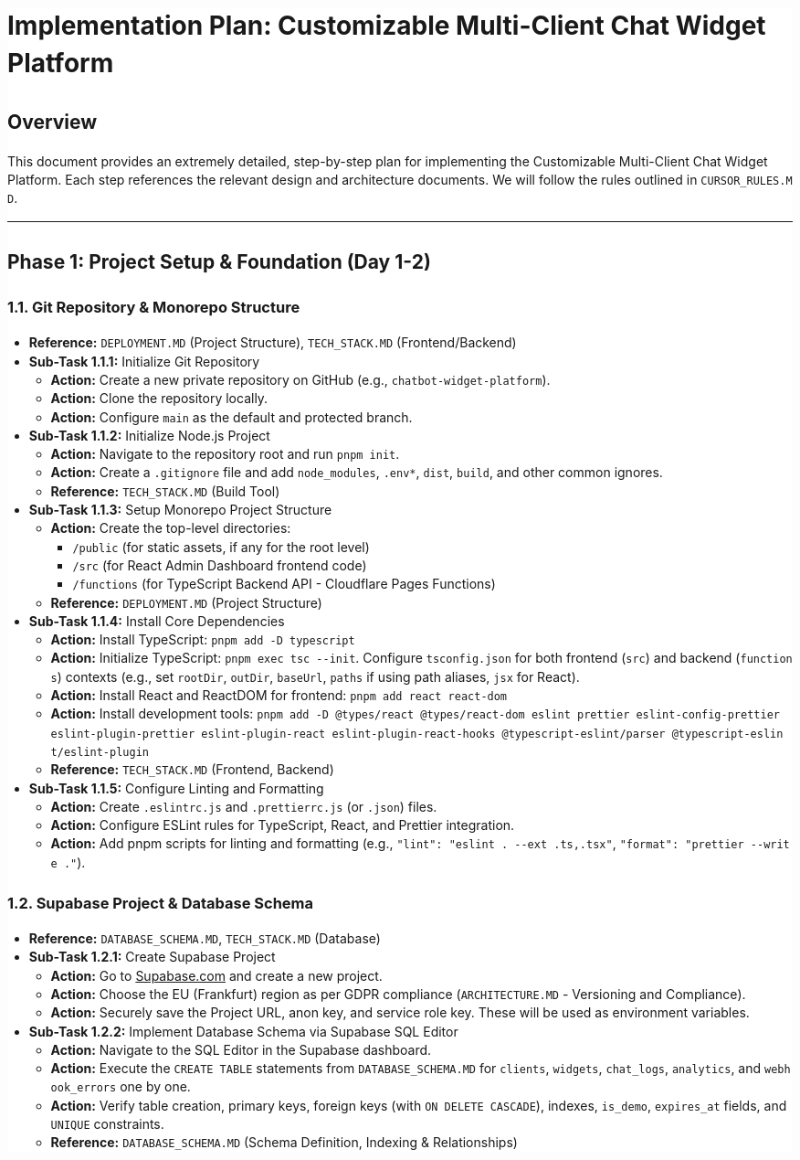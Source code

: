 # Implementation Plan: Customizable Multi-Client Chat Widget Platform

## Overview
This document provides an extremely detailed, step-by-step plan for implementing the Customizable Multi-Client Chat Widget Platform. Each step references the relevant design and architecture documents. We will follow the rules outlined in `CURSOR_RULES.MD`.

---

## Phase 1: Project Setup & Foundation (Day 1-2)

### 1.1. Git Repository & Monorepo Structure
- **Reference:** `DEPLOYMENT.MD` (Project Structure), `TECH_STACK.MD` (Frontend/Backend)
- **Sub-Task 1.1.1:** Initialize Git Repository
    - **Action:** Create a new private repository on GitHub (e.g., `chatbot-widget-platform`).
    - **Action:** Clone the repository locally.
    - **Action:** Configure `main` as the default and protected branch.
- **Sub-Task 1.1.2:** Initialize Node.js Project
    - **Action:** Navigate to the repository root and run `pnpm init`.
    - **Action:** Create a `.gitignore` file and add `node_modules`, `.env*`, `dist`, `build`, and other common ignores.
    - **Reference:** `TECH_STACK.MD` (Build Tool)
- **Sub-Task 1.1.3:** Setup Monorepo Project Structure
    - **Action:** Create the top-level directories:
        - `/public` (for static assets, if any for the root level)
        - `/src` (for React Admin Dashboard frontend code)
        - `/functions` (for TypeScript Backend API - Cloudflare Pages Functions)
    - **Reference:** `DEPLOYMENT.MD` (Project Structure)
- **Sub-Task 1.1.4:** Install Core Dependencies
    - **Action:** Install TypeScript: `pnpm add -D typescript`
    - **Action:** Initialize TypeScript: `pnpm exec tsc --init`. Configure `tsconfig.json` for both frontend (`src`) and backend (`functions`) contexts (e.g., set `rootDir`, `outDir`, `baseUrl`, `paths` if using path aliases, `jsx` for React).
    - **Action:** Install React and ReactDOM for frontend: `pnpm add react react-dom`
    - **Action:** Install development tools: `pnpm add -D @types/react @types/react-dom eslint prettier eslint-config-prettier eslint-plugin-prettier eslint-plugin-react eslint-plugin-react-hooks @typescript-eslint/parser @typescript-eslint/eslint-plugin`
    - **Reference:** `TECH_STACK.MD` (Frontend, Backend)
- **Sub-Task 1.1.5:** Configure Linting and Formatting
    - **Action:** Create `.eslintrc.js` and `.prettierrc.js` (or `.json`) files.
    - **Action:** Configure ESLint rules for TypeScript, React, and Prettier integration.
    - **Action:** Add pnpm scripts for linting and formatting (e.g., `"lint": "eslint . --ext .ts,.tsx"`, `"format": "prettier --write ."`).

### 1.2. Supabase Project & Database Schema
- **Reference:** `DATABASE_SCHEMA.MD`, `TECH_STACK.MD` (Database)
- **Sub-Task 1.2.1:** Create Supabase Project
    - **Action:** Go to [Supabase.com](https://supabase.com) and create a new project.
    - **Action:** Choose the EU (Frankfurt) region as per GDPR compliance (`ARCHITECTURE.MD` - Versioning and Compliance).
    - **Action:** Securely save the Project URL, anon key, and service role key. These will be used as environment variables.
- **Sub-Task 1.2.2:** Implement Database Schema via Supabase SQL Editor
    - **Action:** Navigate to the SQL Editor in the Supabase dashboard.
    - **Action:** Execute the `CREATE TABLE` statements from `DATABASE_SCHEMA.MD` for `clients`, `widgets`, `chat_logs`, `analytics`, and `webhook_errors` one by one.
    - **Action:** Verify table creation, primary keys, foreign keys (with `ON DELETE CASCADE`), indexes, `is_demo`, `expires_at` fields, and `UNIQUE` constraints.
    - **Reference:** `DATABASE_SCHEMA.MD` (Schema Definition, Indexing & Relationships)